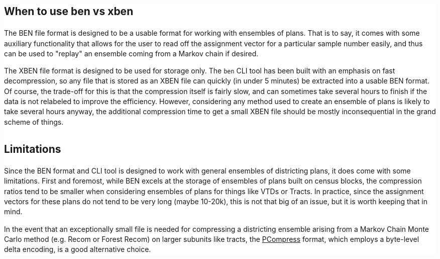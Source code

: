 
## When to use ben vs xben

The BEN file format is designed to be a usable format for working
with ensembles of plans. That is to say, it comes with some auxiliary
functionality that allows for the user to read off the assignment vector
for a particular sample number easily, and thus can be used to "replay"
an ensemble coming from a Markov chain if desired.

The XBEN file format is designed to be used for storage only. The `ben`
CLI tool has been built with an emphasis on fast decompression, so any
file that is stored as an XBEN file can quickly (in under 5 minutes) be
extracted into a usable BEN format. Of course, the trade-off for this
is that the compression itself is fairly slow, and can sometimes take
several hours to finish if the data is not relabeled to improve the
efficiency. However, considering any method used to create an ensemble
of plans is likely to take several hours anyway, the additional
compression time to get a small XBEN file should be mostly inconsequential
in the grand scheme of things.


## Limitations

Since the BEN format and CLI tool is designed to work with general
ensembles of districting plans, it does come with some limitations.
First and foremost, while BEN excels at the storage of ensembles of
plans built on census blocks, the compression ratios tend to be
smaller when considering ensembles of plans for things like 
VTDs or Tracts. In practice, since the assignment vectors for these
plans do not tend to be very long (maybe 10-20k), this is not that
big of an issue, but it is worth keeping that in mind.

In the event that an exceptionally small file is needed for compressing
a districting ensemble arising from a Markov Chain Monte Carlo method
(e.g. Recom or Forest Recom) on larger subunits like tracts, the 
[PCompress](https://github.com/mggg/pcompress)
format, which employs a byte-level delta encoding, is a good alternative
choice.

